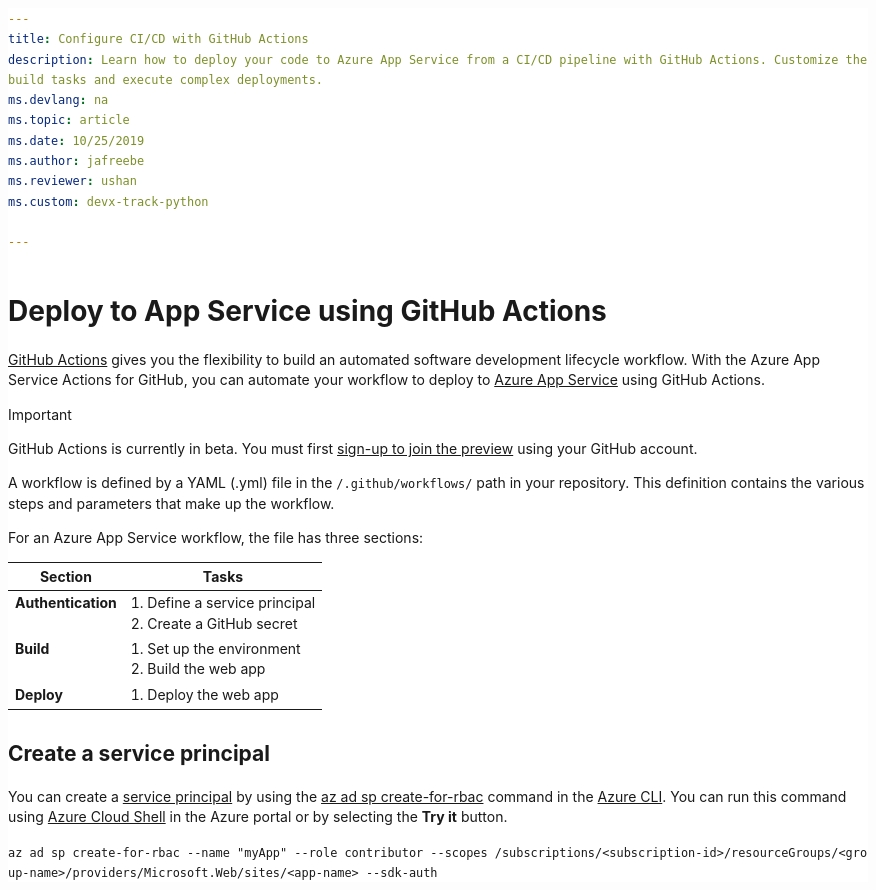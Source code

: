 ```yaml
---
title: Configure CI/CD with GitHub Actions
description: Learn how to deploy your code to Azure App Service from a CI/CD pipeline with GitHub Actions. Customize the build tasks and execute complex deployments.
ms.devlang: na
ms.topic: article
ms.date: 10/25/2019
ms.author: jafreebe
ms.reviewer: ushan
ms.custom: devx-track-python

---
```


# Deploy to App Service using GitHub Actions

[GitHub Actions](https://help.github.com/en/articles/about-github-actions) gives you the flexibility to build an automated software development lifecycle workflow. With the Azure App Service Actions for GitHub, you can automate your workflow to deploy to [Azure App Service](overview.md) using GitHub Actions.

> [!IMPORTANT]
> GitHub Actions is currently in beta. You must first [sign-up to join the preview](https://github.com/features/actions) using your GitHub account.
> 

A workflow is defined by a YAML (.yml) file in the `/.github/workflows/` path in your repository. This definition contains the various steps and parameters that make up the workflow.

For an Azure App Service workflow, the file has three sections:

|Section  |Tasks  |
|---------|---------|
|**Authentication** | 1. Define a service principal <br /> 2. Create a GitHub secret |
|**Build** | 1. Set up the environment <br /> 2. Build the web app |
|**Deploy** | 1. Deploy the web app |

## Create a service principal

You can create a [service principal](../active-directory/develop/app-objects-and-service-principals.md#service-principal-object) by using the [az ad sp create-for-rbac](https://docs.microsoft.com/cli/azure/ad/sp?view=azure-cli-latest#az-ad-sp-create-for-rbac) command in the [Azure CLI](https://docs.microsoft.com/cli/azure/). You can run this command using [Azure Cloud Shell](https://shell.azure.com/) in the Azure portal or by selecting the **Try it** button.

```azurecli-interactive
az ad sp create-for-rbac --name "myApp" --role contributor --scopes /subscriptions/<subscription-id>/resourceGroups/<group-name>/providers/Microsoft.Web/sites/<app-name> --sdk-auth
```
